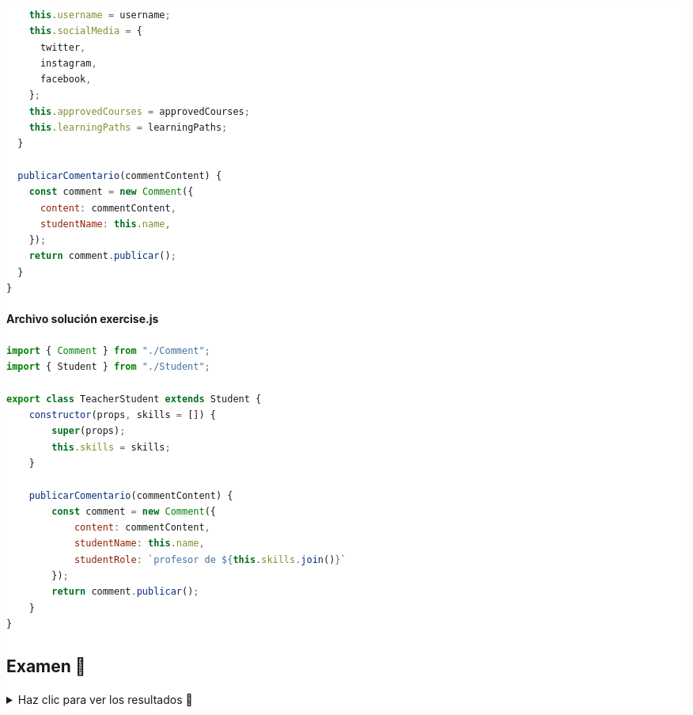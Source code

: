 ```js
    this.username = username;
    this.socialMedia = {
      twitter,
      instagram,
      facebook,
    };
    this.approvedCourses = approvedCourses;
    this.learningPaths = learningPaths;
  }

  publicarComentario(commentContent) {
    const comment = new Comment({
      content: commentContent,
      studentName: this.name,
    });
    return comment.publicar();
  }
}
```

#### Archivo solución exercise.js

```js
import { Comment } from "./Comment";
import { Student } from "./Student";

export class TeacherStudent extends Student {
    constructor(props, skills = []) {
        super(props);
        this.skills = skills;
    }

    publicarComentario(commentContent) {
        const comment = new Comment({
            content: commentContent,
            studentName: this.name,
            studentRole: `profesor de ${this.skills.join()}`
        });
        return comment.publicar();
    }
}
```

## Examen 📌

<details>
	<summary>Haz clic para ver los resultados 👀</summary>
	<br/>

1. ¿Qué es __proto__ en JavaScript?   
	
	- 📌El mecanismo para que las instancias hereden los métodos y atributos de sus prototipos.   
	